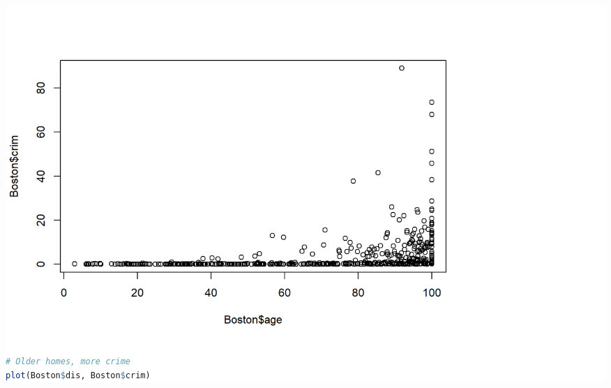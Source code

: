 <img src="02-S01_files/figure-html/boston-solution-2.png" width="672" />

```r
# Older homes, more crime
plot(Boston$dis, Boston$crim)
```
